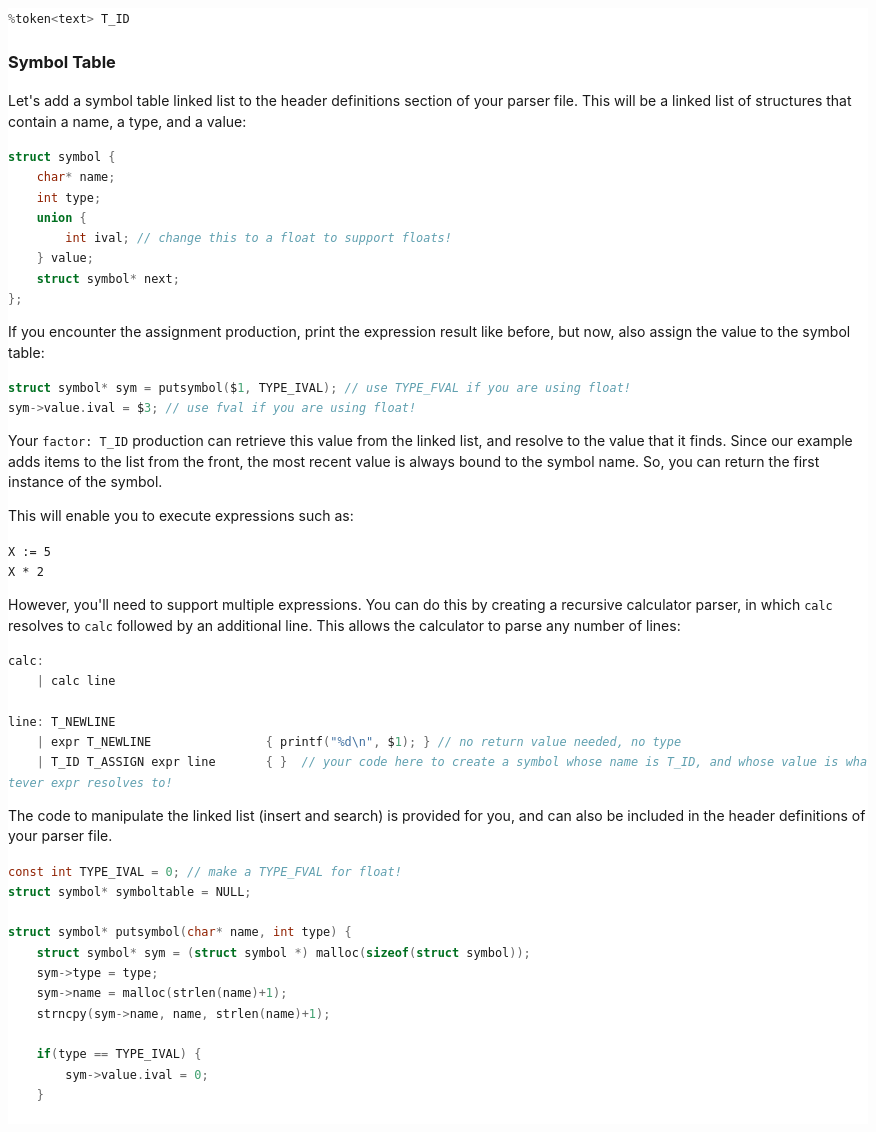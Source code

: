 ```c
%token<text> T_ID
```

### Symbol Table

Let's add a symbol table linked list to the header definitions section of your parser file.  This will be a linked list of structures that contain a name, a type, and a value:

```c
struct symbol {
    char* name;
    int type;
    union {
        int ival; // change this to a float to support floats!
    } value;
    struct symbol* next;
};
```

If you encounter the assignment production, print the expression result like before, but now, also assign the value to the symbol table:

```c
struct symbol* sym = putsymbol($1, TYPE_IVAL); // use TYPE_FVAL if you are using float!
sym->value.ival = $3; // use fval if you are using float!
```

Your `factor: T_ID` production can retrieve this value from the linked list, and resolve to the value that it finds.  Since our example adds items to the list from the front, the most recent value is always bound to the symbol name.  So, you can return the first instance of the symbol.

This will enable you to execute expressions such as:

```
X := 5
X * 2
```

However, you'll need to support multiple expressions.  You can do this by creating a recursive calculator parser, in which `calc` resolves to `calc` followed by an additional line.  This allows the calculator to parse any number of lines:

```c
calc:                               
    | calc line                     

line: T_NEWLINE  
    | expr T_NEWLINE                { printf("%d\n", $1); } // no return value needed, no type
    | T_ID T_ASSIGN expr line       { }  // your code here to create a symbol whose name is T_ID, and whose value is whatever expr resolves to!
```    

The code to manipulate the linked list (insert and search) is provided for you, and can also be included in the header definitions of your parser file.

```c
const int TYPE_IVAL = 0; // make a TYPE_FVAL for float!
struct symbol* symboltable = NULL;

struct symbol* putsymbol(char* name, int type) {
    struct symbol* sym = (struct symbol *) malloc(sizeof(struct symbol));
    sym->type = type;
    sym->name = malloc(strlen(name)+1);
    strncpy(sym->name, name, strlen(name)+1);

    if(type == TYPE_IVAL) {
        sym->value.ival = 0;
    }
    
```